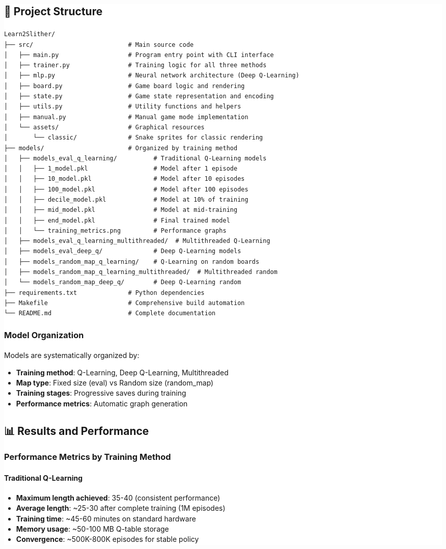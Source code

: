 ## 📁 Project Structure

```
Learn2Slither/
├── src/                          # Main source code
│   ├── main.py                   # Program entry point with CLI interface
│   ├── trainer.py                # Training logic for all three methods
│   ├── mlp.py                    # Neural network architecture (Deep Q-Learning)
│   ├── board.py                  # Game board logic and rendering
│   ├── state.py                  # Game state representation and encoding
│   ├── utils.py                  # Utility functions and helpers
│   ├── manual.py                 # Manual game mode implementation
│   └── assets/                   # Graphical resources
│       └── classic/              # Snake sprites for classic rendering
├── models/                       # Organized by training method
│   ├── models_eval_q_learning/          # Traditional Q-Learning models
│   │   ├── 1_model.pkl                  # Model after 1 episode
│   │   ├── 10_model.pkl                 # Model after 10 episodes
│   │   ├── 100_model.pkl                # Model after 100 episodes
│   │   ├── decile_model.pkl             # Model at 10% of training
│   │   ├── mid_model.pkl                # Model at mid-training
│   │   ├── end_model.pkl                # Final trained model
│   │   └── training_metrics.png         # Performance graphs
│   ├── models_eval_q_learning_multithreaded/  # Multithreaded Q-Learning
│   ├── models_eval_deep_q/              # Deep Q-Learning models
│   ├── models_random_map_q_learning/    # Q-Learning on random boards
│   ├── models_random_map_q_learning_multithreaded/  # Multithreaded random
│   └── models_random_map_deep_q/        # Deep Q-Learning random
├── requirements.txt              # Python dependencies
├── Makefile                      # Comprehensive build automation
└── README.md                     # Complete documentation
```

### Model Organization

Models are systematically organized by:
- **Training method**: Q-Learning, Deep Q-Learning, Multithreaded
- **Map type**: Fixed size (eval) vs Random size (random_map)  
- **Training stages**: Progressive saves during training
- **Performance metrics**: Automatic graph generation

## 📊 Results and Performance

### Performance Metrics by Training Method

#### Traditional Q-Learning
- **Maximum length achieved**: 35-40 (consistent performance)
- **Average length**: ~25-30 after complete training (1M episodes)
- **Training time**: ~45-60 minutes on standard hardware
- **Memory usage**: ~50-100 MB Q-table storage
- **Convergence**: ~500K-800K episodes for stable policy
